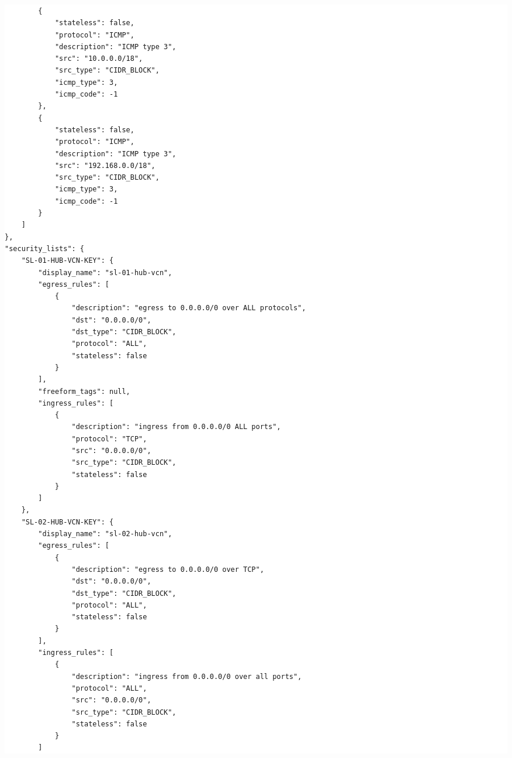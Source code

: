 ```
        {
            "stateless": false,
            "protocol": "ICMP",
            "description": "ICMP type 3",
            "src": "10.0.0.0/18",
            "src_type": "CIDR_BLOCK",
            "icmp_type": 3,
            "icmp_code": -1
        },
        {
            "stateless": false,
            "protocol": "ICMP",
            "description": "ICMP type 3",
            "src": "192.168.0.0/18",
            "src_type": "CIDR_BLOCK",
            "icmp_type": 3,
            "icmp_code": -1
        }
    ]
},
"security_lists": {
    "SL-01-HUB-VCN-KEY": {
        "display_name": "sl-01-hub-vcn",
        "egress_rules": [
            {
                "description": "egress to 0.0.0.0/0 over ALL protocols",
                "dst": "0.0.0.0/0",
                "dst_type": "CIDR_BLOCK",
                "protocol": "ALL",
                "stateless": false
            }
        ],
        "freeform_tags": null,
        "ingress_rules": [
            {
                "description": "ingress from 0.0.0.0/0 ALL ports",
                "protocol": "TCP",
                "src": "0.0.0.0/0",
                "src_type": "CIDR_BLOCK",
                "stateless": false
            }
        ]
    },
    "SL-02-HUB-VCN-KEY": {
        "display_name": "sl-02-hub-vcn",
        "egress_rules": [
            {
                "description": "egress to 0.0.0.0/0 over TCP",
                "dst": "0.0.0.0/0",
                "dst_type": "CIDR_BLOCK",
                "protocol": "ALL",
                "stateless": false
            }
        ],
        "ingress_rules": [
            {
                "description": "ingress from 0.0.0.0/0 over all ports",
                "protocol": "ALL",
                "src": "0.0.0.0/0",
                "src_type": "CIDR_BLOCK",
                "stateless": false
            }
        ]
```